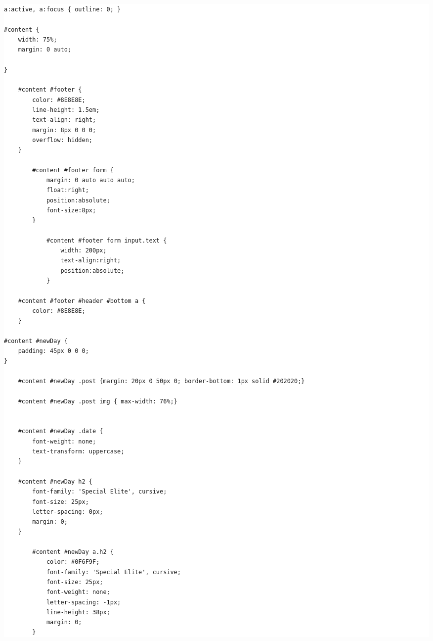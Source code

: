 	a:active, a:focus { outline: 0; }
	
	#content {
		width: 75%;
		margin: 0 auto;
		
	}
				
		#content #footer {
			color: #8E8E8E;
			line-height: 1.5em;
			text-align: right;
			margin: 8px 0 0 0;
			overflow: hidden;
		}

			#content #footer form {
				margin: 0 auto auto auto;
				float:right;
				position:absolute;
				font-size:8px;
			}

				#content #footer form input.text {
					width: 200px;
					text-align:right;
					position:absolute;
				}
	
		#content #footer #header #bottom a {
			color: #8E8E8E;
		}

	#content #newDay {
		padding: 45px 0 0 0;
	}
	
		#content #newDay .post {margin: 20px 0 50px 0; border-bottom: 1px solid #202020;}
		
		#content #newDay .post img { max-width: 76%;}
		
		
		#content #newDay .date {
			font-weight: none;
			text-transform: uppercase;
		}
	
		#content #newDay h2 {
			font-family: 'Special Elite', cursive;
			font-size: 25px;
			letter-spacing: 0px;
			margin: 0;
		}
		
			#content #newDay a.h2 {
				color: #0F6F9F;
				font-family: 'Special Elite', cursive;
				font-size: 25px;
				font-weight: none;
				letter-spacing: -1px;
				line-height: 38px;
				margin: 0;
			}
			